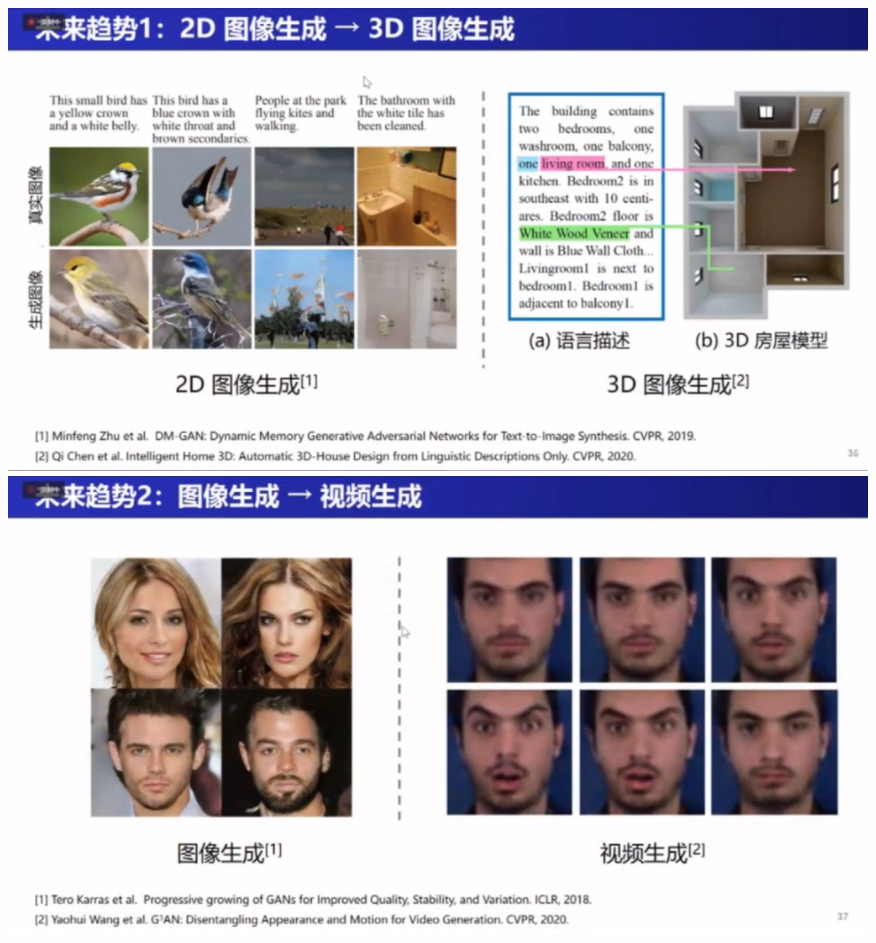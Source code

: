 <img src="/images/VALSE/2020/96.png" style="zoom:100%;" />

<img src="/images/VALSE/2020/97.png" style="zoom:100%;" />
